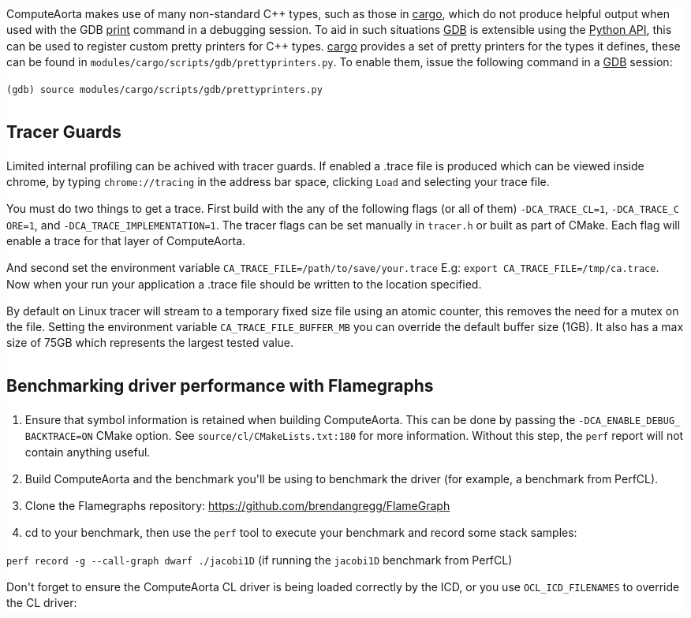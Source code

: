 ComputeAorta makes use of many non-standard C++ types, such as those in
[cargo][cargo], which do not produce helpful output when used with the GDB
[print][gdb-print] command in a debugging session. To aid in such situations
[GDB][gdb] is extensible using the [Python API][gdb-python], this can be used to
register custom pretty printers for C++ types. [cargo][cargo] provides a set of
pretty printers for the types it defines, these can be found in
`modules/cargo/scripts/gdb/prettyprinters.py`. To enable them, issue the
following command in a [GDB][gdb] session:

```
(gdb) source modules/cargo/scripts/gdb/prettyprinters.py
```

[cargo]: api-reference.md#cargo-module
[gdb]: https://sourceware.org/gdb/onlinedocs/gdb
[gdb-print]: https://sourceware.org/gdb/onlinedocs/gdb/Data.html#index-print
[gdb-python]: https://sourceware.org/gdb/onlinedocs/gdb/Python-API.html#Python-API

## Tracer Guards

Limited internal profiling can be achived with tracer guards. If enabled a
.trace file is produced which can be viewed inside chrome, by typing
`chrome://tracing` in the address bar space, clicking `Load` and selecting your
trace file.

You must do two things to get a trace. First build with the any of the following
flags (or all of them) `-DCA_TRACE_CL=1`, `-DCA_TRACE_CORE=1`, and
`-DCA_TRACE_IMPLEMENTATION=1`. The tracer flags can be set manually in
`tracer.h` or built as part of CMake. Each flag will enable a trace for that
layer of ComputeAorta.

And second set the environment variable `CA_TRACE_FILE=/path/to/save/your.trace`
E.g: `export CA_TRACE_FILE=/tmp/ca.trace`. Now when your run your application
a .trace file should be written to the location specified.

By default on Linux tracer will stream to a temporary fixed size file using an
atomic counter, this removes the need for a mutex on the file. Setting the
environment variable `CA_TRACE_FILE_BUFFER_MB` you can override the default
buffer size (1GB). It also has a max size of 75GB which represents the largest
tested value.

## Benchmarking driver performance with Flamegraphs

1) Ensure that symbol information is retained when building ComputeAorta. This
   can be done by passing the `-DCA_ENABLE_DEBUG_BACKTRACE=ON` CMake option. See
   `source/cl/CMakeLists.txt:180` for more information. Without this step, the
   `perf` report will not contain anything useful.

2) Build ComputeAorta and the benchmark you'll be using to benchmark the driver
   (for example, a benchmark from PerfCL).

3) Clone the Flamegraphs repository: https://github.com/brendangregg/FlameGraph

4) cd to your benchmark, then use the `perf` tool to execute your benchmark and
   record some stack samples:

  `perf record -g --call-graph dwarf ./jacobi1D` (if running the `jacobi1D`
    benchmark from PerfCL)

  Don't forget to ensure the ComputeAorta CL driver is being loaded correctly by
  the ICD, or you use `OCL_ICD_FILENAMES` to override the CL driver:


[clang-format]: https://clang.llvm.org/docs/ClangFormat.html
[cmakelint]: https://pypi.org/project/cmakelint/
[yapf]: https://pypi.org/project/yapf/
[pep8]: https://www.python.org/dev/peps/pep-0008/
[isort]: https://pypi.org/project/isort/
[pylint]: https://pypi.org/project/pylint/
[flake8]: https://pypi.org/project/flake8/
[future]: https://pypi.org/project/future/
[asan]: https://clang.llvm.org/docs/AddressSanitizer.html
[tsan]: https://clang.llvm.org/docs/ThreadSanitizer.html
[ubsan]: https://clang.llvm.org/docs/UndefinedBehaviorSanitizer.html
[libfuzzer]: https://llvm.org/docs/LibFuzzer.html